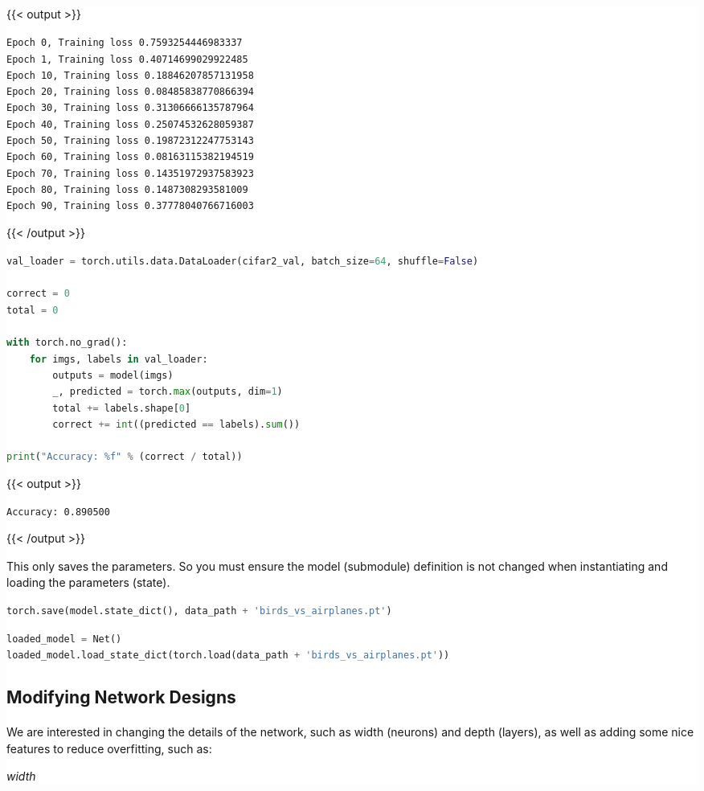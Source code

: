 {{< output >}}
```nb-output
Epoch 0, Training loss 0.7593254446983337
Epoch 1, Training loss 0.40714699029922485
Epoch 10, Training loss 0.18846207857131958
Epoch 20, Training loss 0.08485838770866394
Epoch 30, Training loss 0.31306666135787964
Epoch 40, Training loss 0.25074532628059387
Epoch 50, Training loss 0.19872312247753143
Epoch 60, Training loss 0.08163115382194519
Epoch 70, Training loss 0.14351972937583923
Epoch 80, Training loss 0.1487308293581009
Epoch 90, Training loss 0.37778040766716003
```
{{< /output >}}

```python
val_loader = torch.utils.data.DataLoader(cifar2_val, batch_size=64, shuffle=False)

correct = 0
total = 0

with torch.no_grad():
    for imgs, labels in val_loader:
        outputs = model(imgs)
        _, predicted = torch.max(outputs, dim=1)
        total += labels.shape[0]
        correct += int((predicted == labels).sum())
        
print("Accuracy: %f" % (correct / total))
```

{{< output >}}
```nb-output
Accuracy: 0.890500
```
{{< /output >}}

This only saves the parameters.  So you must ensure the model (submodule) definition is not changed when instantiating and loading the parameters (state).

```python
torch.save(model.state_dict(), data_path + 'birds_vs_airplanes.pt')
```

```python
loaded_model = Net()
loaded_model.load_state_dict(torch.load(data_path + 'birds_vs_airplanes.pt'))
```

## Modifying Network Designs

We are interested in changing the details of the network, such as width (neurons) and depth (layers), as well as adding some nice features to reduce overfitting, such as:

_width_

